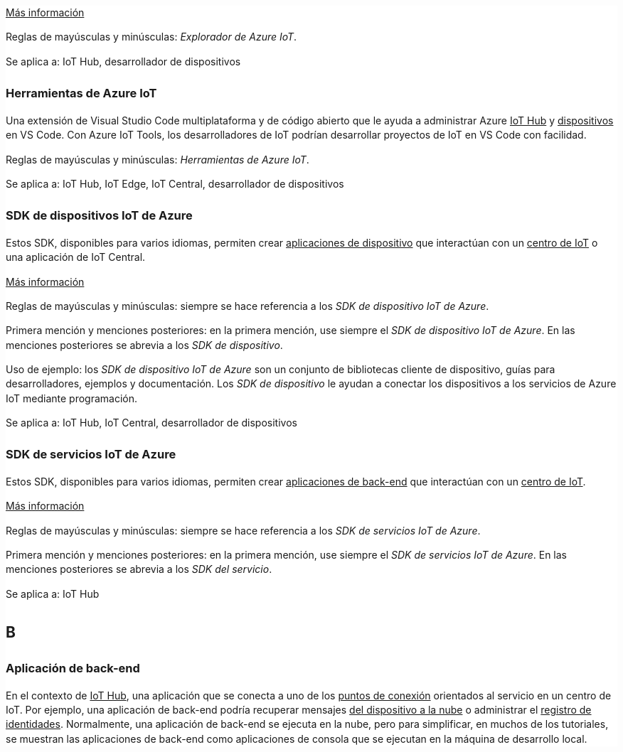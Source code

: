 [Más información](https://github.com/Azure/azure-iot-explorer)

Reglas de mayúsculas y minúsculas: *Explorador de Azure IoT*.

Se aplica a: IoT Hub, desarrollador de dispositivos

### <a name="azure-iot-tools"></a>Herramientas de Azure IoT

Una extensión de Visual Studio Code multiplataforma y de código abierto que le ayuda a administrar Azure [IoT Hub](#iot-hub) y [dispositivos](#device) en VS Code. Con Azure IoT Tools, los desarrolladores de IoT podrían desarrollar proyectos de IoT en VS Code con facilidad.

Reglas de mayúsculas y minúsculas: *Herramientas de Azure IoT*.

Se aplica a: IoT Hub, IoT Edge, IoT Central, desarrollador de dispositivos

### <a name="azure-iot-device-sdks"></a>SDK de dispositivos IoT de Azure

Estos SDK, disponibles para varios idiomas, permiten crear [aplicaciones de dispositivo](#device-app) que interactúan con un [centro de IoT](#iot-hub) o una aplicación de IoT Central.

[Más información](../iot-develop/about-iot-sdks.md)

Reglas de mayúsculas y minúsculas: siempre se hace referencia a los *SDK de dispositivo IoT de Azure*.

Primera mención y menciones posteriores: en la primera mención, use siempre el *SDK de dispositivo IoT de Azure*. En las menciones posteriores se abrevia a los *SDK de dispositivo*.

Uso de ejemplo: los *SDK de dispositivo IoT de Azure* son un conjunto de bibliotecas cliente de dispositivo, guías para desarrolladores, ejemplos y documentación. Los *SDK de dispositivo* le ayudan a conectar los dispositivos a los servicios de Azure IoT mediante programación.

Se aplica a: IoT Hub, IoT Central, desarrollador de dispositivos

### <a name="azure-iot-service-sdks"></a>SDK de servicios IoT de Azure

Estos SDK, disponibles para varios idiomas, permiten crear [aplicaciones de back-end](#back-end-app) que interactúan con un [centro de IoT](#iot-hub).

[Más información](../iot-hub/iot-hub-devguide-sdks.md#azure-iot-hub-service-sdks)

Reglas de mayúsculas y minúsculas: siempre se hace referencia a los *SDK de servicios IoT de Azure*.

Primera mención y menciones posteriores: en la primera mención, use siempre el *SDK de servicios IoT de Azure*. En las menciones posteriores se abrevia a los *SDK del servicio*.

Se aplica a: IoT Hub

## <a name="b"></a>B

### <a name="back-end-app"></a>Aplicación de back-end

En el contexto de [IoT Hub](#iot-hub), una aplicación que se conecta a uno de los [puntos de conexión](#endpoint) orientados al servicio en un centro de IoT. Por ejemplo, una aplicación de back-end podría recuperar mensajes [del dispositivo a la nube](#device-to-cloud) o administrar el [registro de identidades](#identity-registry). Normalmente, una aplicación de back-end se ejecuta en la nube, pero para simplificar, en muchos de los tutoriales, se muestran las aplicaciones de back-end como aplicaciones de consola que se ejecutan en la máquina de desarrollo local.

